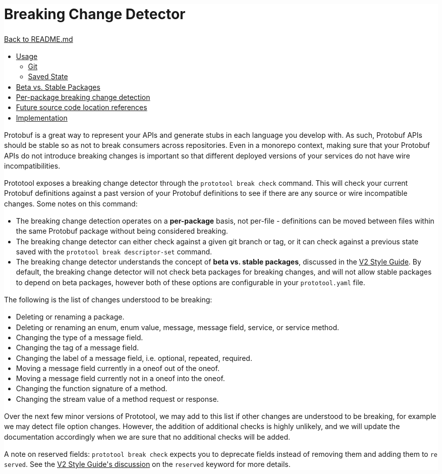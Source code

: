 # Breaking Change Detector

[Back to README.md](README.md)

  * [Usage](#usage)
    * [Git](#git)
    * [Saved State](#saved-state)
  * [Beta vs\. Stable Packages](#beta-vs-stable-packages)
  * [Per\-package breaking change detection](#per-package-breaking-change-detection)
  * [Future source code location references](#future-source-code-location-references)
  * [Implementation](#implementation)

Protobuf is a great way to represent your APIs and generate stubs in each language you develop
with. As such, Protobuf APIs should be stable so as not to break consumers across repositories.
Even in a monorepo context, making sure that your Protobuf APIs do not introduce breaking
changes is important so that different deployed versions of your services do not have
wire incompatibilities.

Prototool exposes a breaking change detector through the `prototool break check` command. This will
check your current Protobuf definitions against a past version of your Protobuf definitions to see
if there are any source or wire incompatible changes. Some notes on this command:

- The breaking change detection operates on a **per-package** basis, not per-file - definitions
  can be moved between files within the same Protobuf package without being considered breaking.
- The breaking change detector can either check against a given git branch or tag, or it can check
  against a previous state saved with the `prototool break descriptor-set` command.
- The breaking change detector understands the concept of **beta vs. stable packages**, discussed
  in the [V2 Style Guide](../style/README.md#package-versioning). By default, the breaking change
  detector will not check beta packages for breaking changes, and will not allow stable packages to
  depend on beta packages, however both of these options are configurable in your `prototool.yaml`
  file.

The following is the list of changes understood to be breaking:

- Deleting or renaming a package.
- Deleting or renaming an enum, enum value, message, message field, service, or service method.
- Changing the type of a message field.
- Changing the tag of a message field.
- Changing the label of a message field, i.e. optional, repeated, required.
- Moving a message field currently in a oneof out of the oneof.
- Moving a message field currently not in a oneof into the oneof.
- Changing the function signature of a method.
- Changing the stream value of a method request or response.

Over the next few minor versions of Prototool, we may add to this list if other changes are
understood to be breaking, for example we may detect file option changes. However, the addition of
additional checks is highly unlikely, and we will update the documentation accordingly when we are
sure that no additional checks will be added.

A note on reserved fields: `prototool break check` expects you to deprecate fields instead of
removing them and adding them to `reserved`. See the
[V2 Style Guide's discussion](../style/README.md#reserved-keyword) on the `reserved` keyword for
more details.
